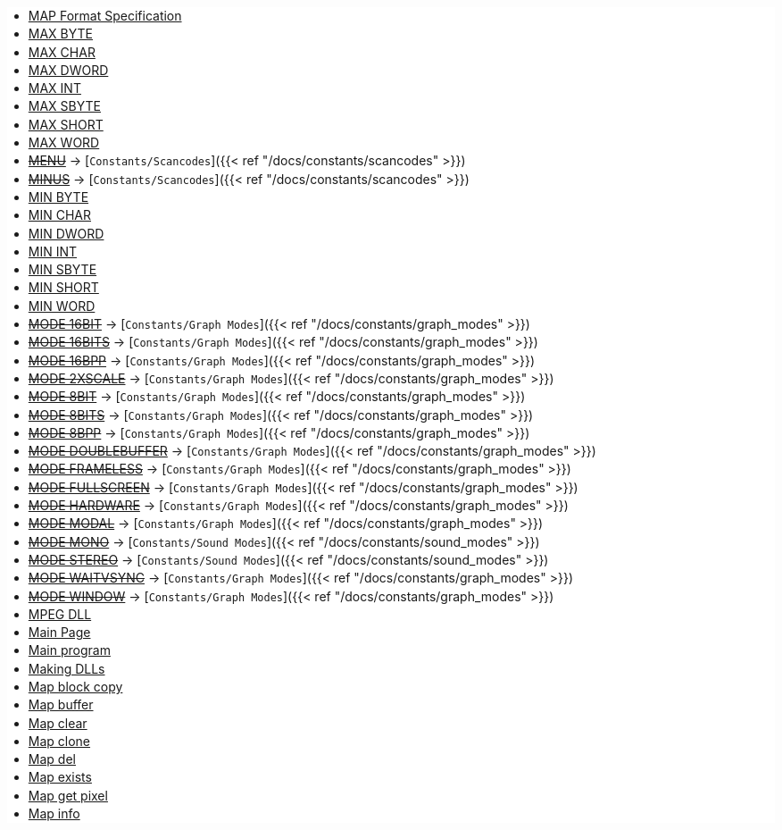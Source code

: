 -   [MAP Format Specification](http://wiki.bennugd.org/index.php?title=MAP_Format_Specification "MAP Format Specification")
-   [MAX BYTE](http://wiki.bennugd.org/index.php?title=MAX_BYTE "MAX BYTE")
-   [MAX CHAR](http://wiki.bennugd.org/index.php?title=MAX_CHAR "MAX CHAR")
-   [MAX DWORD](http://wiki.bennugd.org/index.php?title=MAX_DWORD "MAX DWORD")
-   [MAX INT](http://wiki.bennugd.org/index.php?title=MAX_INT "MAX INT")
-   [MAX SBYTE](http://wiki.bennugd.org/index.php?title=MAX_SBYTE "MAX SBYTE")
-   [MAX SHORT](http://wiki.bennugd.org/index.php?title=MAX_SHORT "MAX SHORT")
-   [MAX WORD](http://wiki.bennugd.org/index.php?title=MAX_WORD "MAX WORD")
-   [~~MENU~~](http://wiki.bennugd.org/index.php?title=MENU "MENU") -> [`Constants/Scancodes`]({{< ref "/docs/constants/scancodes" >}})
-   [~~MINUS~~](http://wiki.bennugd.org/index.php?title=MINUS "MINUS") -> [`Constants/Scancodes`]({{< ref "/docs/constants/scancodes" >}})
-   [MIN BYTE](http://wiki.bennugd.org/index.php?title=MIN_BYTE "MIN BYTE")
-   [MIN CHAR](http://wiki.bennugd.org/index.php?title=MIN_CHAR "MIN CHAR")
-   [MIN DWORD](http://wiki.bennugd.org/index.php?title=MIN_DWORD "MIN DWORD")
-   [MIN INT](http://wiki.bennugd.org/index.php?title=MIN_INT "MIN INT")
-   [MIN SBYTE](http://wiki.bennugd.org/index.php?title=MIN_SBYTE "MIN SBYTE")
-   [MIN SHORT](http://wiki.bennugd.org/index.php?title=MIN_SHORT "MIN SHORT")
-   [MIN WORD](http://wiki.bennugd.org/index.php?title=MIN_WORD "MIN WORD")
-   [~~MODE 16BIT~~](http://wiki.bennugd.org/index.php?title=MODE_16BIT "MODE 16BIT") -> [`Constants/Graph Modes`]({{< ref "/docs/constants/graph_modes" >}})
-   [~~MODE 16BITS~~](http://wiki.bennugd.org/index.php?title=MODE_16BITS "MODE 16BITS") -> [`Constants/Graph Modes`]({{< ref "/docs/constants/graph_modes" >}})
-   [~~MODE 16BPP~~](http://wiki.bennugd.org/index.php?title=MODE_16BPP "MODE 16BPP") -> [`Constants/Graph Modes`]({{< ref "/docs/constants/graph_modes" >}})
-   [~~MODE 2XSCALE~~](http://wiki.bennugd.org/index.php?title=MODE_2XSCALE "MODE 2XSCALE") -> [`Constants/Graph Modes`]({{< ref "/docs/constants/graph_modes" >}})
-   [~~MODE 8BIT~~](http://wiki.bennugd.org/index.php?title=MODE_8BIT "MODE 8BIT") -> [`Constants/Graph Modes`]({{< ref "/docs/constants/graph_modes" >}})
-   [~~MODE 8BITS~~](http://wiki.bennugd.org/index.php?title=MODE_8BITS "MODE 8BITS") -> [`Constants/Graph Modes`]({{< ref "/docs/constants/graph_modes" >}})
-   [~~MODE 8BPP~~](http://wiki.bennugd.org/index.php?title=MODE_8BPP "MODE 8BPP") -> [`Constants/Graph Modes`]({{< ref "/docs/constants/graph_modes" >}})
-   [~~MODE DOUBLEBUFFER~~](http://wiki.bennugd.org/index.php?title=MODE_DOUBLEBUFFER "MODE DOUBLEBUFFER") -> [`Constants/Graph Modes`]({{< ref "/docs/constants/graph_modes" >}})
-   [~~MODE FRAMELESS~~](http://wiki.bennugd.org/index.php?title=MODE_FRAMELESS "MODE FRAMELESS") -> [`Constants/Graph Modes`]({{< ref "/docs/constants/graph_modes" >}})
-   [~~MODE FULLSCREEN~~](http://wiki.bennugd.org/index.php?title=MODE_FULLSCREEN "MODE FULLSCREEN") -> [`Constants/Graph Modes`]({{< ref "/docs/constants/graph_modes" >}})
-   [~~MODE HARDWARE~~](http://wiki.bennugd.org/index.php?title=MODE_HARDWARE "MODE HARDWARE") -> [`Constants/Graph Modes`]({{< ref "/docs/constants/graph_modes" >}})
-   [~~MODE MODAL~~](http://wiki.bennugd.org/index.php?title=MODE_MODAL "MODE MODAL") -> [`Constants/Graph Modes`]({{< ref "/docs/constants/graph_modes" >}})
-   [~~MODE MONO~~](http://wiki.bennugd.org/index.php?title=MODE_MONO "MODE MONO") -> [`Constants/Sound Modes`]({{< ref "/docs/constants/sound_modes" >}})
-   [~~MODE STEREO~~](http://wiki.bennugd.org/index.php?title=MODE_STEREO "MODE STEREO") -> [`Constants/Sound Modes`]({{< ref "/docs/constants/sound_modes" >}})
-   [~~MODE WAITVSYNC~~](http://wiki.bennugd.org/index.php?title=MODE_WAITVSYNC "MODE WAITVSYNC") -> [`Constants/Graph Modes`]({{< ref "/docs/constants/graph_modes" >}})
-   [~~MODE WINDOW~~](http://wiki.bennugd.org/index.php?title=MODE_WINDOW "MODE WINDOW") -> [`Constants/Graph Modes`]({{< ref "/docs/constants/graph_modes" >}})
-   [MPEG DLL](http://wiki.bennugd.org/index.php?title=MPEG_DLL "MPEG DLL")
-   [Main Page](http://wiki.bennugd.org/index.php?title=Main_Page "Main Page")
-   [Main program](http://wiki.bennugd.org/index.php?title=Main_program "Main program")
-   [Making DLLs](http://wiki.bennugd.org/index.php?title=Making_DLLs "Making DLLs")
-   [Map block copy](http://wiki.bennugd.org/index.php?title=Map_block_copy "Map block copy")
-   [Map buffer](http://wiki.bennugd.org/index.php?title=Map_buffer "Map buffer")
-   [Map clear](http://wiki.bennugd.org/index.php?title=Map_clear "Map clear")
-   [Map clone](http://wiki.bennugd.org/index.php?title=Map_clone "Map clone")
-   [Map del](http://wiki.bennugd.org/index.php?title=Map_del "Map del")
-   [Map exists](http://wiki.bennugd.org/index.php?title=Map_exists "Map exists")
-   [Map get pixel](http://wiki.bennugd.org/index.php?title=Map_get_pixel "Map get pixel")
-   [Map info](http://wiki.bennugd.org/index.php?title=Map_info "Map info")